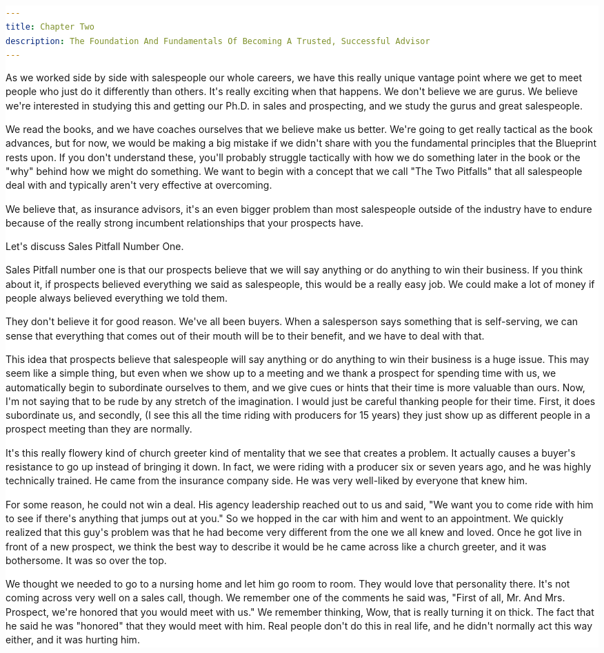 ```yaml
---
title: Chapter Two
description: The Foundation And Fundamentals Of Becoming A Trusted, Successful Advisor
---
```


As we worked side by side with salespeople our whole careers, we have this really unique vantage point where we get to meet people who just do it differently than others. It's really exciting when that happens. We don't believe we are gurus. We believe we're interested in studying this and getting our Ph.D. in sales and prospecting, and we study the gurus and great salespeople.

We read the books, and we have coaches ourselves that we believe make us better. We're going to get really tactical as the book advances, but for now, we would be making a big mistake if we didn't share with you the fundamental principles that the Blueprint rests upon. If you don't understand these, you'll probably struggle tactically with how we do something later in the book or the "why" behind how we might do something. We want to begin with a concept that we call "The Two Pitfalls" that all salespeople deal with and typically aren't very effective at overcoming.

We believe that, as insurance advisors, it's an even bigger problem than most salespeople outside of the industry have to endure because of the really strong incumbent relationships that your prospects have.

Let's discuss Sales Pitfall Number One.

Sales Pitfall number one is that our prospects believe that we will say anything or do anything to win their business. If you think about it, if prospects believed everything we said as salespeople, this would be a really easy job. We could make a lot of money if people always believed everything we told them.

They don't believe it for good reason. We've all been buyers. When a salesperson says something that is self-serving, we can sense that everything that comes out of their mouth will be to their benefit, and we have to deal with that.

This idea that prospects believe that salespeople will say anything or do anything to win their business is a huge issue. This may seem like a simple thing, but even when we show up to a meeting and we thank a prospect for spending time with us, we automatically begin to subordinate ourselves to them, and we give cues or hints that their time is more valuable than ours. Now, I'm not saying that to be rude by any stretch of the imagination. I would just be careful thanking people for their time. First, it does subordinate us, and secondly, (I see this all the time riding with producers for 15 years) they just show up as different people in a prospect meeting than they are normally.

It's this really flowery kind of church greeter kind of mentality that we see that creates a problem. It actually causes a buyer's resistance to go up instead of bringing it down. In fact, we were riding with a producer six or seven years ago, and he was highly technically trained. He came from the insurance company side. He was very well-liked by everyone that knew him.

For some reason, he could not win a deal. His agency leadership reached out to us and said, "We want you to come ride with him to see if there's anything that jumps out at you." So we hopped in the car with him and went to an appointment. We quickly realized that this guy's problem was that he had become very different from the one we all knew and loved. Once he got live in front of a new prospect, we think the best way to describe it would be he came across like a church greeter, and it was bothersome. It was so over the top.

We thought we needed to go to a nursing home and let him go room to room. They would love that personality there. It's not coming across very well on a sales call, though. We remember one of the comments he said was, "First of all, Mr. And Mrs. Prospect, we're honored that you would meet with us." We remember thinking, Wow, that is really turning it on thick. The fact that he said he was "honored" that they would meet with him. Real people don't do this in real life, and he didn't normally act this way either, and it was hurting him.

